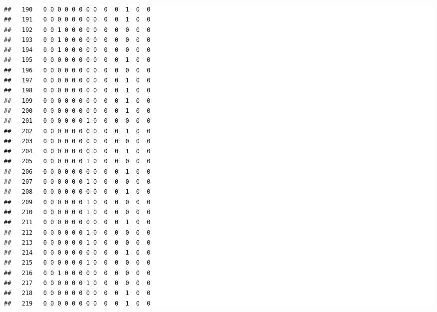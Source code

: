     ##   190   0 0 0 0 0 0 0 0  0  0  1  0  0
    ##   191   0 0 0 0 0 0 0 0  0  0  1  0  0
    ##   192   0 0 1 0 0 0 0 0  0  0  0  0  0
    ##   193   0 0 1 0 0 0 0 0  0  0  0  0  0
    ##   194   0 0 1 0 0 0 0 0  0  0  0  0  0
    ##   195   0 0 0 0 0 0 0 0  0  0  1  0  0
    ##   196   0 0 0 0 0 0 0 0  0  0  0  0  0
    ##   197   0 0 0 0 0 0 0 0  0  0  1  0  0
    ##   198   0 0 0 0 0 0 0 0  0  0  1  0  0
    ##   199   0 0 0 0 0 0 0 0  0  0  1  0  0
    ##   200   0 0 0 0 0 0 0 0  0  0  1  0  0
    ##   201   0 0 0 0 0 0 1 0  0  0  0  0  0
    ##   202   0 0 0 0 0 0 0 0  0  0  1  0  0
    ##   203   0 0 0 0 0 0 0 0  0  0  0  0  0
    ##   204   0 0 0 0 0 0 0 0  0  0  1  0  0
    ##   205   0 0 0 0 0 0 1 0  0  0  0  0  0
    ##   206   0 0 0 0 0 0 0 0  0  0  1  0  0
    ##   207   0 0 0 0 0 0 1 0  0  0  0  0  0
    ##   208   0 0 0 0 0 0 0 0  0  0  1  0  0
    ##   209   0 0 0 0 0 0 1 0  0  0  0  0  0
    ##   210   0 0 0 0 0 0 1 0  0  0  0  0  0
    ##   211   0 0 0 0 0 0 0 0  0  0  1  0  0
    ##   212   0 0 0 0 0 0 1 0  0  0  0  0  0
    ##   213   0 0 0 0 0 0 1 0  0  0  0  0  0
    ##   214   0 0 0 0 0 0 0 0  0  0  1  0  0
    ##   215   0 0 0 0 0 0 1 0  0  0  0  0  0
    ##   216   0 0 1 0 0 0 0 0  0  0  0  0  0
    ##   217   0 0 0 0 0 0 1 0  0  0  0  0  0
    ##   218   0 0 0 0 0 0 0 0  0  0  1  0  0
    ##   219   0 0 0 0 0 0 0 0  0  0  1  0  0